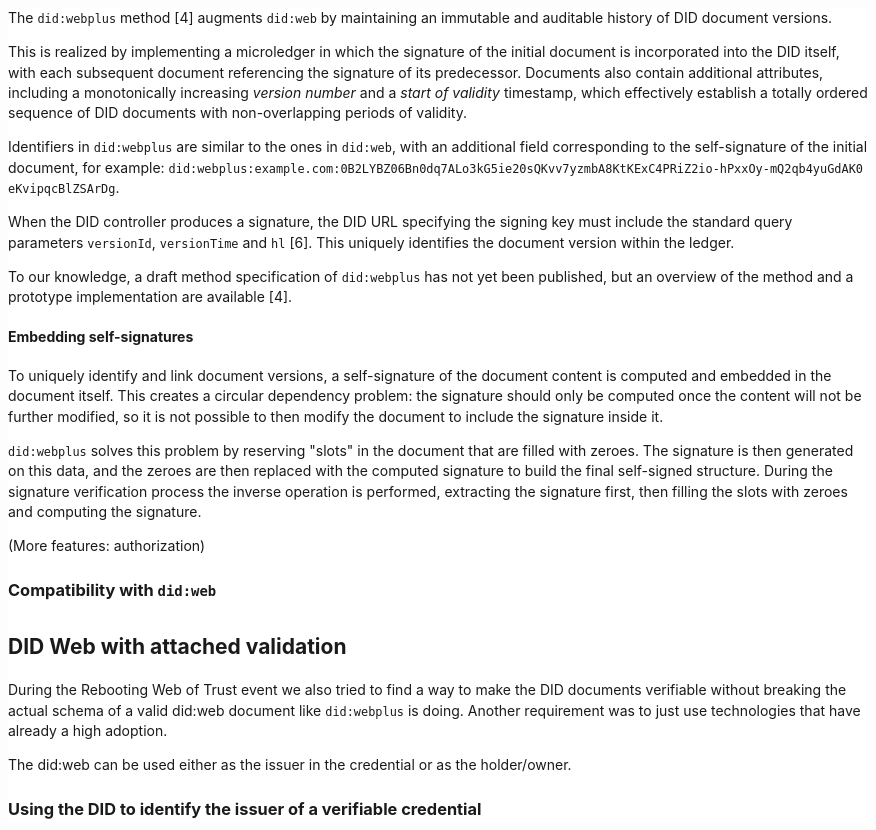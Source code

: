 The `did:webplus` method [4] augments `did:web` by maintaining an immutable and
auditable history of DID document versions.

This is realized by implementing a microledger in which the signature of the
initial document is incorporated into the DID itself, with each subsequent
document referencing the signature of its predecessor. Documents also contain
additional attributes, including a monotonically increasing _version number_ and
a _start of validity_ timestamp, which effectively establish a totally ordered
sequence of DID documents with non-overlapping periods of validity.

Identifiers in `did:webplus` are similar to the ones in `did:web`, with an
additional field corresponding to the self-signature of the initial document,
for example:
`did:webplus:example.com:0B2LYBZ06Bn0dq7ALo3kG5ie20sQKvv7yzmbA8KtKExC4PRiZ2io-hPxxOy-mQ2qb4yuGdAK0eKvipqcBlZSArDg`.

When the DID controller produces a signature, the DID URL specifying the signing
key must include the standard query parameters `versionId`, `versionTime` and
`hl` [6]. This uniquely identifies the document version within the ledger.

To our knowledge, a draft method specification of `did:webplus` has not yet been
published, but an overview of the method and a prototype implementation are
available [4].

#### Embedding self-signatures

To uniquely identify and link document versions, a self-signature of the
document content is computed and embedded in the document itself. This creates a
circular dependency problem: the signature should only be computed once the
content will not be further modified, so it is not possible to then modify the
document to include the signature inside it.

`did:webplus` solves this problem by reserving "slots" in the document that are
filled with zeroes. The signature is then generated on this data, and the zeroes
are then replaced with the computed signature to build the final self-signed
structure. During the signature verification process the inverse operation is
performed, extracting the signature first, then filling the slots with zeroes
and computing the signature.

(More features: authorization)

### Compatibility with `did:web`

## DID Web with attached validation

During the Rebooting Web of Trust event we also tried to find a way to make the
DID documents verifiable without breaking the actual schema of a valid did:web
document like `did:webplus` is doing. Another requirement was to just use
technologies that have already a high adoption.

The did:web can be used either as the issuer in the credential or as the
holder/owner.

### Using the DID to identify the issuer of a verifiable credential
